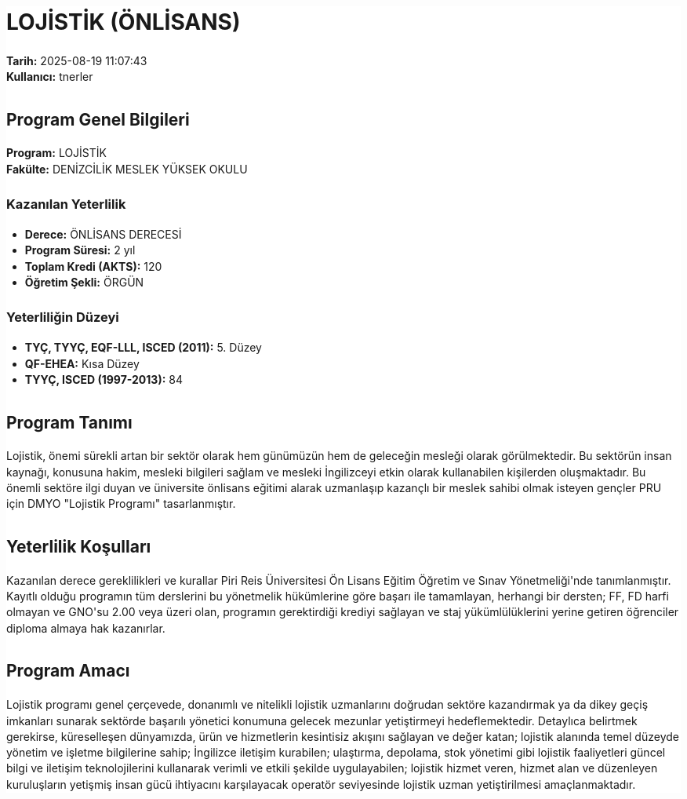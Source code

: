 # LOJİSTİK (ÖNLİSANS)

**Tarih:** 2025-08-19 11:07:43  
**Kullanıcı:** tnerler

## Program Genel Bilgileri

**Program:** LOJİSTİK  
**Fakülte:** DENİZCİLİK MESLEK YÜKSEK OKULU

### Kazanılan Yeterlilik

- **Derece:** ÖNLİSANS DERECESİ
- **Program Süresi:** 2 yıl
- **Toplam Kredi (AKTS):** 120
- **Öğretim Şekli:** ÖRGÜN

### Yeterliliğin Düzeyi

- **TYÇ, TYYÇ, EQF-LLL, ISCED (2011):** 5. Düzey
- **QF-EHEA:** Kısa Düzey
- **TYYÇ, ISCED (1997-2013):** 84

## Program Tanımı

Lojistik, önemi sürekli artan bir sektör olarak hem günümüzün hem de geleceğin mesleği olarak görülmektedir. Bu sektörün insan kaynağı, konusuna hakim, mesleki bilgileri sağlam ve mesleki İngilizceyi etkin olarak kullanabilen kişilerden oluşmaktadır. Bu önemli sektöre ilgi duyan ve üniversite önlisans eğitimi alarak uzmanlaşıp kazançlı bir meslek sahibi olmak isteyen gençler PRU için DMYO "Lojistik Programı" tasarlanmıştır.

## Yeterlilik Koşulları

Kazanılan derece gereklilikleri ve kurallar Piri Reis Üniversitesi Ön Lisans Eğitim Öğretim ve Sınav Yönetmeliği'nde tanımlanmıştır. Kayıtlı olduğu programın tüm derslerini bu yönetmelik hükümlerine göre başarı ile tamamlayan, herhangi bir dersten; FF, FD harfi olmayan ve GNO'su 2.00 veya üzeri olan, programın gerektirdiği krediyi sağlayan ve staj yükümlülüklerini yerine getiren öğrenciler diploma almaya hak kazanırlar.

## Program Amacı

Lojistik programı genel çerçevede, donanımlı ve nitelikli lojistik uzmanlarını doğrudan sektöre kazandırmak ya da dikey geçiş imkanları sunarak sektörde başarılı yönetici konumuna gelecek mezunlar yetiştirmeyi hedeflemektedir. Detaylıca belirtmek gerekirse, küreselleşen dünyamızda, ürün ve hizmetlerin kesintisiz akışını sağlayan ve değer katan; lojistik alanında temel düzeyde yönetim ve işletme bilgilerine sahip; İngilizce iletişim kurabilen; ulaştırma, depolama, stok yönetimi gibi lojistik faaliyetleri güncel bilgi ve iletişim teknolojilerini kullanarak verimli ve etkili şekilde uygulayabilen; lojistik hizmet veren, hizmet alan ve düzenleyen kuruluşların yetişmiş insan gücü ihtiyacını karşılayacak operatör seviyesinde lojistik uzman yetiştirilmesi amaçlanmaktadır.
